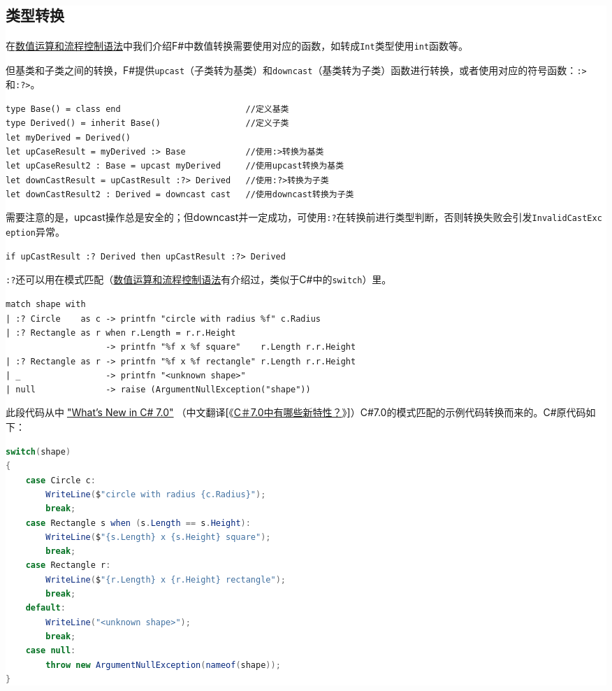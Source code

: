 







## 类型转换

在[数值运算和流程控制语法](http://www.cnblogs.com/hjklin/p/fs-for-cs-dev-2.html)中我们介绍F#中数值转换需要使用对应的函数，如转成`Int`类型使用`int`函数等。

但基类和子类之间的转换，F#提供`upcast`（子类转为基类）和`downcast`（基类转为子类）函数进行转换，或者使用对应的符号函数：`:>`和`:?>`。

```
type Base() = class end							//定义基类
type Derived() = inherit Base()					//定义子类
let myDerived = Derived()						
let upCaseResult = myDerived :> Base			//使用:>转换为基类
let upCaseResult2 : Base = upcast myDerived		//使用upcast转换为基类
let downCastResult = upCastResult :?> Derived	//使用:?>转换为子类
let downCastResult2 : Derived = downcast cast	//使用downcast转换为子类
```

需要注意的是，upcast操作总是安全的；但downcast并一定成功，可使用`:?`在转换前进行类型判断，否则转换失败会引发`InvalidCastException`异常。

```F#
if upCastResult :? Derived then upCastResult :?> Derived
```

`:?`还可以用在模式匹配（[数值运算和流程控制语法](http://www.cnblogs.com/hjklin/p/fs-for-cs-dev-2.html)有介绍过，类似于C#中的`switch`）里。

```F#
match shape with
| :? Circle    as c -> printfn "circle with radius %f" c.Radius
| :? Rectangle as r when r.Length = r.r.Height 
                    -> printfn "%f x %f square"    r.Length r.r.Height
| :? Rectangle as r -> printfn "%f x %f rectangle" r.Length r.r.Height
| _                 -> printfn "<unknown shape>"
| null              -> raise (ArgumentNullException("shape"))
```

此段代码从中 ["What’s New in C# 7.0"](https://blogs.msdn.microsoft.com/dotnet/2016/08/24/whats-new-in-csharp-7-0/) （中文翻译[《[C＃7.0中有哪些新特性？](http://www.cnblogs.com/powertoolsteam/p/whats-new-in-C-sharp-7-0.html)》]）C#7.0的模式匹配的示例代码转换而来的。C#原代码如下：

```C#
switch(shape)
{
    case Circle c:
        WriteLine($"circle with radius {c.Radius}");
        break;
    case Rectangle s when (s.Length == s.Height):
        WriteLine($"{s.Length} x {s.Height} square");
        break;
    case Rectangle r:
        WriteLine($"{r.Length} x {r.Height} rectangle");
        break;
    default:
        WriteLine("<unknown shape>");
        break;
    case null:
        throw new ArgumentNullException(nameof(shape));
}
```
